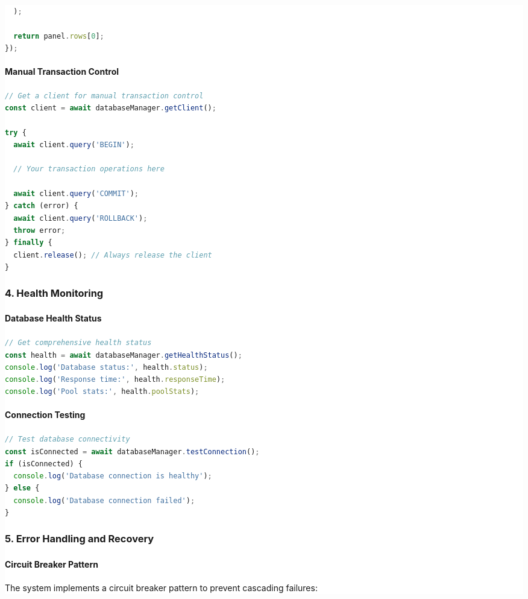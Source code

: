 ```javascript
  );
  
  return panel.rows[0];
});
```

#### Manual Transaction Control
```javascript
// Get a client for manual transaction control
const client = await databaseManager.getClient();

try {
  await client.query('BEGIN');
  
  // Your transaction operations here
  
  await client.query('COMMIT');
} catch (error) {
  await client.query('ROLLBACK');
  throw error;
} finally {
  client.release(); // Always release the client
}
```

### 4. Health Monitoring

#### Database Health Status
```javascript
// Get comprehensive health status
const health = await databaseManager.getHealthStatus();
console.log('Database status:', health.status);
console.log('Response time:', health.responseTime);
console.log('Pool stats:', health.poolStats);
```

#### Connection Testing
```javascript
// Test database connectivity
const isConnected = await databaseManager.testConnection();
if (isConnected) {
  console.log('Database connection is healthy');
} else {
  console.log('Database connection failed');
}
```

### 5. Error Handling and Recovery

#### Circuit Breaker Pattern
The system implements a circuit breaker pattern to prevent cascading failures:
